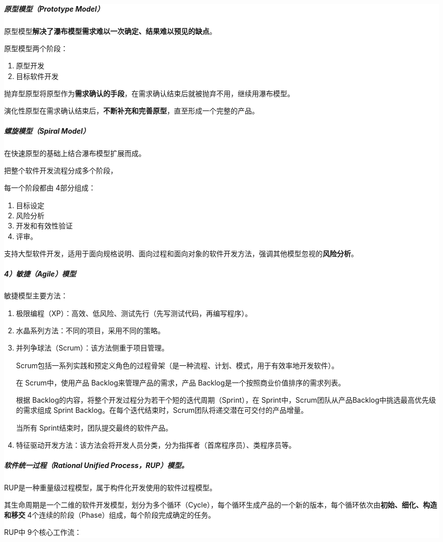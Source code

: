 

##### 原型模型（Prototype Model）

原型模型**解决了瀑布模型需求难以一次确定、结果难以预见的缺点**。

原型模型两个阶段：

1. 原型开发
2. 目标软件开发

抛弃型原型将原型作为**需求确认的手段**，在需求确认结束后就被抛弃不用，继续用瀑布模型。

演化性原型在需求确认结束后，**不断补充和完善原型**，直至形成一个完整的产品。 

 

##### 螺旋模型（Spiral Model）

在快速原型的基础上结合瀑布模型扩展而成。

把整个软件开发流程分成多个阶段，

每一个阶段都由 4部分组成：

1. 目标设定
2. 风险分析
3. 开发和有效性验证
4. 评审。

支持大型软件开发，适用于面向规格说明、面向过程和面向对象的软件开发方法，强调其他模型忽视的**风险分析**。  



##### 4）敏捷（Agile）模型

敏捷模型主要方法：

1. 极限编程（XP）：高效、低风险、测试先行（先写测试代码，再编写程序）。

2. 水晶系列方法：不同的项目，采用不同的策略。

3. 并列争球法（Scrum）：该方法侧重于项目管理。

   Scrum包括一系列实践和预定义角色的过程骨架（是一种流程、计划、模式，用于有效率地开发软件）。

   在 Scrum中，使用产品 Backlog来管理产品的需求，产品 Backlog是一个按照商业价值排序的需求列表。

   根据 Backlog的内容，将整个开发过程分为若干个短的迭代周期（Sprint），在 Sprint中，Scrum团队从产品Backlog中挑选最高优先级的需求组成 Sprint Backlog。在每个迭代结束时，Scrum团队将递交潜在可交付的产品增量。

   当所有 Sprint结束时，团队提交最终的软件产品。

4. 特征驱动开发方法：该方法会将开发人员分类，分为指挥者（首席程序员）、类程序员等。



##### 软件统一过程（Rational Unified Process，RUP）模型。

RUP是一种重量级过程模型，属于构件化开发使用的软件过程模型。

其生命周期是一个二维的软件开发模型，划分为多个循环（Cycle），每个循环生成产品的一个新的版本，每个循环依次由**初始、细化、构造和移交** 4个连续的阶段（Phase）组成，每个阶段完成确定的任务。

RUP中 9个核心工作流：
